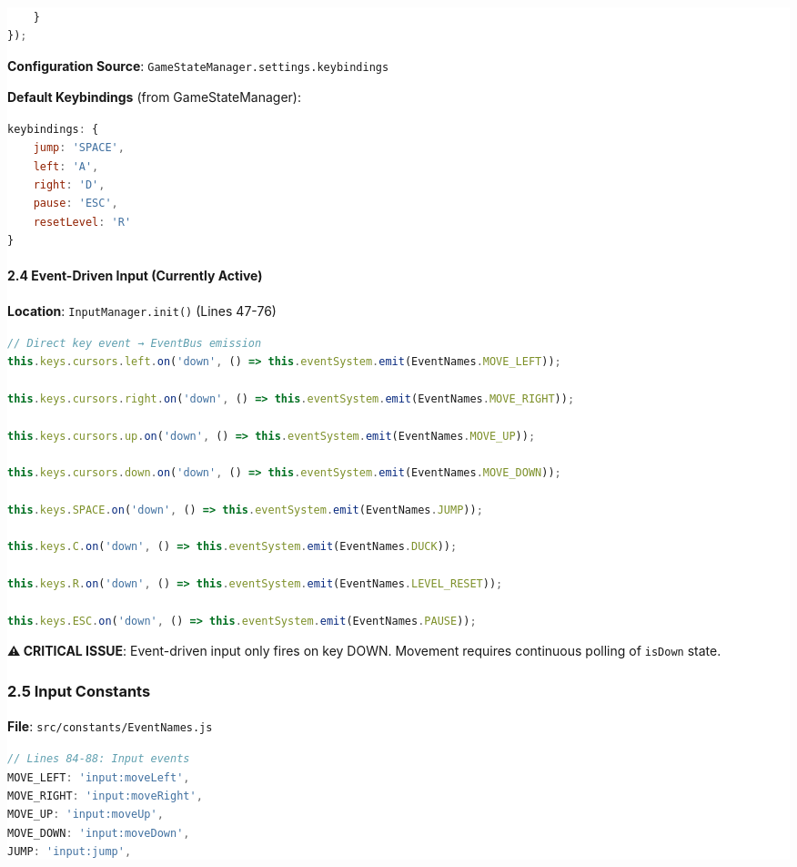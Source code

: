 ```javascript
    }
});
```

**Configuration Source**: `GameStateManager.settings.keybindings`

**Default Keybindings** (from GameStateManager):

```javascript
keybindings: {
    jump: 'SPACE',
    left: 'A',
    right: 'D',
    pause: 'ESC',
    resetLevel: 'R'
}
```

#### 2.4 Event-Driven Input (Currently Active)

**Location**: `InputManager.init()` (Lines 47-76)

```javascript
// Direct key event → EventBus emission
this.keys.cursors.left.on('down', () => this.eventSystem.emit(EventNames.MOVE_LEFT));

this.keys.cursors.right.on('down', () => this.eventSystem.emit(EventNames.MOVE_RIGHT));

this.keys.cursors.up.on('down', () => this.eventSystem.emit(EventNames.MOVE_UP));

this.keys.cursors.down.on('down', () => this.eventSystem.emit(EventNames.MOVE_DOWN));

this.keys.SPACE.on('down', () => this.eventSystem.emit(EventNames.JUMP));

this.keys.C.on('down', () => this.eventSystem.emit(EventNames.DUCK));

this.keys.R.on('down', () => this.eventSystem.emit(EventNames.LEVEL_RESET));

this.keys.ESC.on('down', () => this.eventSystem.emit(EventNames.PAUSE));
```

**⚠️ CRITICAL ISSUE**: Event-driven input only fires on key DOWN. Movement requires continuous polling of `isDown` state.

### 2.5 Input Constants

**File**: `src/constants/EventNames.js`

```javascript
// Lines 84-88: Input events
MOVE_LEFT: 'input:moveLeft',
MOVE_RIGHT: 'input:moveRight',
MOVE_UP: 'input:moveUp',
MOVE_DOWN: 'input:moveDown',
JUMP: 'input:jump',
```
